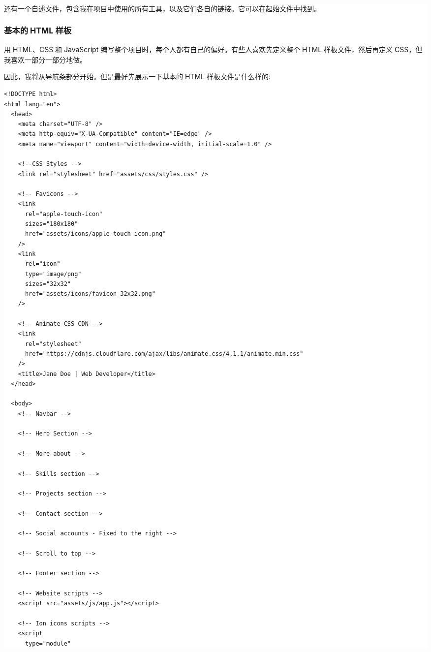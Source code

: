 还有一个自述文件，包含我在项目中使用的所有工具，以及它们各自的链接。它可以在起始文件中找到。

### 基本的 HTML 样板

用 HTML、CSS 和 JavaScript 编写整个项目时，每个人都有自己的偏好。有些人喜欢先定义整个 HTML 样板文件，然后再定义 CSS，但我喜欢一部分一部分地做。

因此，我将从导航条部分开始。但是最好先展示一下基本的 HTML 样板文件是什么样的:

```
<!DOCTYPE html>
<html lang="en">
  <head>
    <meta charset="UTF-8" />
    <meta http-equiv="X-UA-Compatible" content="IE=edge" />
    <meta name="viewport" content="width=device-width, initial-scale=1.0" />

    <!--CSS Styles -->
    <link rel="stylesheet" href="assets/css/styles.css" />

    <!-- Favicons -->
    <link
      rel="apple-touch-icon"
      sizes="180x180"
      href="assets/icons/apple-touch-icon.png"
    />
    <link
      rel="icon"
      type="image/png"
      sizes="32x32"
      href="assets/icons/favicon-32x32.png"
    />

    <!-- Animate CSS CDN -->
    <link
      rel="stylesheet"
      href="https://cdnjs.cloudflare.com/ajax/libs/animate.css/4.1.1/animate.min.css"
    />
    <title>Jane Doe | Web Developer</title>
  </head>

  <body>
    <!-- Navbar -->

    <!-- Hero Section -->

    <!-- More about -->

    <!-- Skills section -->

    <!-- Projects section -->

    <!-- Contact section -->

    <!-- Social accounts - Fixed to the right -->

    <!-- Scroll to top -->

    <!-- Footer section -->

    <!-- Website scripts -->
    <script src="assets/js/app.js"></script>

    <!-- Ion icons scripts -->
    <script
      type="module"
```